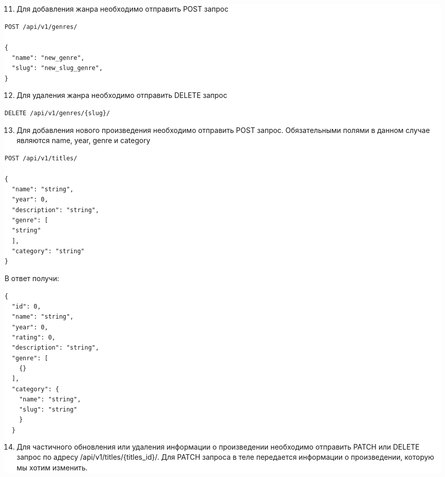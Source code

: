 11. Для добавления жанра необходимо отправить POST запрос
  
 
```
POST /api/v1/genres/
 
{
  "name": "new_genre",
  "slug": "new_slug_genre",
}
```
  
12. Для удаления жанра необходимо отправить DELETE запрос
  

```
DELETE /api/v1/genres/{slug}/
```

  
13. Для добавления нового произведения необходимо отправить POST запрос. Обязательными полями в данном случае являются name, year, genre и category
  

```
POST /api/v1/titles/

{
  "name": "string",
  "year": 0,
  "description": "string",
  "genre": [
  "string"
  ],
  "category": "string"
}
```

В ответ получи:
  
```
{
  "id": 0,
  "name": "string",
  "year": 0,
  "rating": 0,
  "description": "string",
  "genre": [
    {}
  ],
  "category": {
    "name": "string",
    "slug": "string"
    }
  }
```
  

14. Для частичного обновления или удаления информации о произведении необходимо отправить PATCH или DELETE запрос по адресу /api/v1/titles/{titles_id}/. Для PATCH запроса в теле передается информации о произведении, которую мы хотим изменить.
